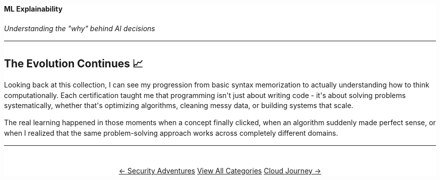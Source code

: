  <div>
    <h4>ML Explainability</h4>
    <p><em>Understanding the "why" behind AI decisions</em></p>
  </div>
</div>

</div>

---

## The Evolution Continues 📈

Looking back at this collection, I can see my progression from basic syntax memorization to actually understanding how to think computationally. Each certification taught me that programming isn't just about writing code - it's about solving problems systematically, whether that's optimizing algorithms, cleaning messy data, or building systems that scale.

The real learning happened in those moments when a concept finally clicked, when an algorithm suddenly made perfect sense, or when I realized that the same problem-solving approach works across completely different domains.

---

<div style="text-align: center; margin-top: 40px;">
  <a href="/certifications/cybersecurity/" class="btn btn--primary">← Security Adventures</a>
  <a href="/certifications/" class="btn btn--primary">View All Categories</a>
  <a href="/certifications/devops-cloud/" class="btn btn--warning">Cloud Journey →</a>
</div>

